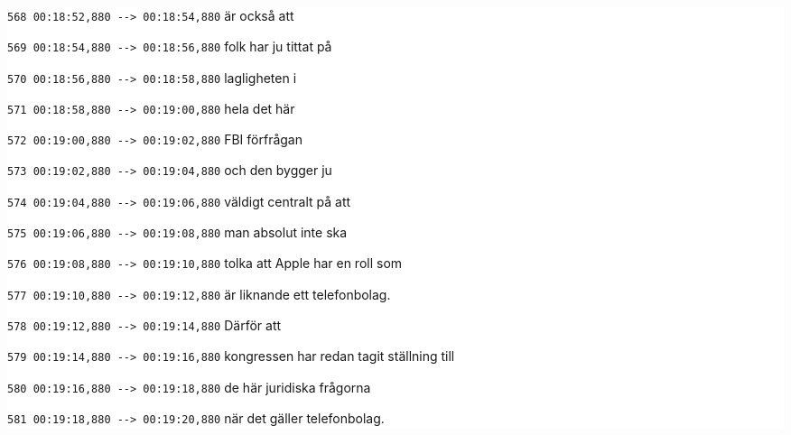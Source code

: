 

`568 00:18:52,880 --> 00:18:54,880`
är också att



`569 00:18:54,880 --> 00:18:56,880`
folk har ju tittat på



`570 00:18:56,880 --> 00:18:58,880`
lagligheten i



`571 00:18:58,880 --> 00:19:00,880`
hela det här



`572 00:19:00,880 --> 00:19:02,880`
FBI förfrågan



`573 00:19:02,880 --> 00:19:04,880`
och den bygger ju



`574 00:19:04,880 --> 00:19:06,880`
väldigt centralt på att



`575 00:19:06,880 --> 00:19:08,880`
man absolut inte ska



`576 00:19:08,880 --> 00:19:10,880`
tolka att Apple har en roll som



`577 00:19:10,880 --> 00:19:12,880`
är liknande ett telefonbolag.



`578 00:19:12,880 --> 00:19:14,880`
Därför att



`579 00:19:14,880 --> 00:19:16,880`
kongressen har redan tagit ställning till



`580 00:19:16,880 --> 00:19:18,880`
de här juridiska frågorna



`581 00:19:18,880 --> 00:19:20,880`
när det gäller telefonbolag.
